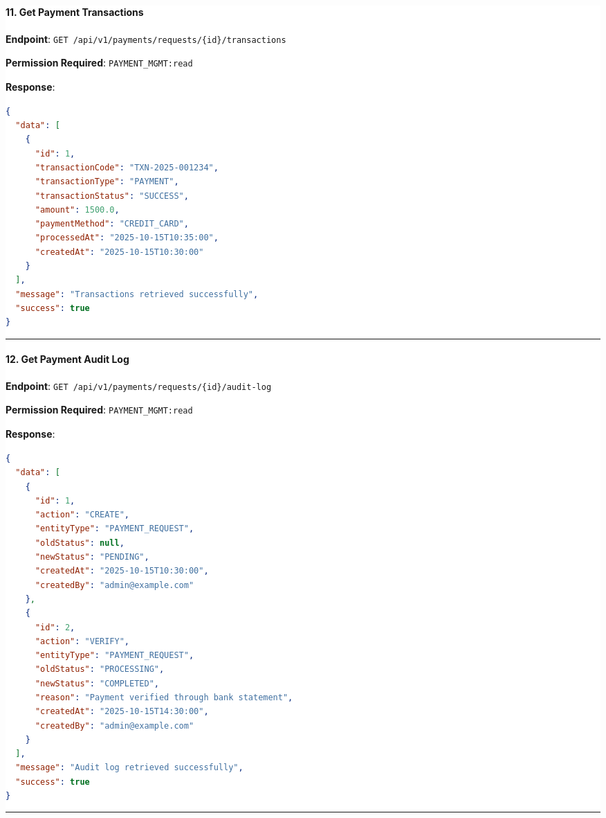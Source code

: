 
#### 11. Get Payment Transactions

**Endpoint**: `GET /api/v1/payments/requests/{id}/transactions`

**Permission Required**: `PAYMENT_MGMT:read`

**Response**:

```json
{
  "data": [
    {
      "id": 1,
      "transactionCode": "TXN-2025-001234",
      "transactionType": "PAYMENT",
      "transactionStatus": "SUCCESS",
      "amount": 1500.0,
      "paymentMethod": "CREDIT_CARD",
      "processedAt": "2025-10-15T10:35:00",
      "createdAt": "2025-10-15T10:30:00"
    }
  ],
  "message": "Transactions retrieved successfully",
  "success": true
}
```

---

#### 12. Get Payment Audit Log

**Endpoint**: `GET /api/v1/payments/requests/{id}/audit-log`

**Permission Required**: `PAYMENT_MGMT:read`

**Response**:

```json
{
  "data": [
    {
      "id": 1,
      "action": "CREATE",
      "entityType": "PAYMENT_REQUEST",
      "oldStatus": null,
      "newStatus": "PENDING",
      "createdAt": "2025-10-15T10:30:00",
      "createdBy": "admin@example.com"
    },
    {
      "id": 2,
      "action": "VERIFY",
      "entityType": "PAYMENT_REQUEST",
      "oldStatus": "PROCESSING",
      "newStatus": "COMPLETED",
      "reason": "Payment verified through bank statement",
      "createdAt": "2025-10-15T14:30:00",
      "createdBy": "admin@example.com"
    }
  ],
  "message": "Audit log retrieved successfully",
  "success": true
}
```

---